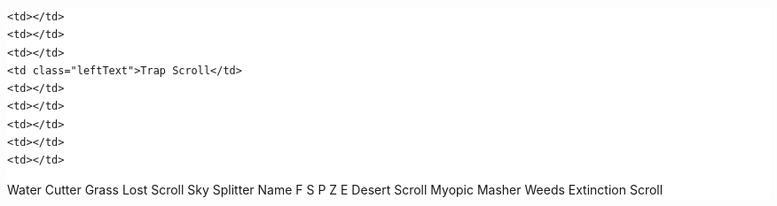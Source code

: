     <td></td>
    <td></td>
    <td></td>
    <td class="leftText">Trap Scroll</td>
    <td></td>
    <td></td>
    <td></td>
    <td></td>
    <td></td>
  </tr>
  <tr>
    <td class="leftText">Water Cutter</td>
    <td></td>
    <td></td>
    <td></td>
    <td></td>
    <td></td>
    <th colspan="6" class="highlightGreen">Grass</th>
    <td class="leftText">Lost Scroll</td>
    <td></td>
    <td></td>
    <td></td>
    <td></td>
    <td></td>
  </tr>
  <tr>
    <td class="leftText">Sky Splitter</td>
    <td></td>
    <td></td>
    <td></td>
    <td></td>
    <td></td>
    <th>Name</th>
    <th>F</th>
    <th>S</th>
    <th>P</th>
    <th>Z</th>
    <th>E</th>
    <td class="leftText">Desert Scroll</td>
    <td></td>
    <td></td>
    <td></td>
    <td></td>
    <td></td>
  </tr>
  <tr>
    <td class="leftText">Myopic Masher</td>
    <td></td>
    <td></td>
    <td></td>
    <td></td>
    <td></td>
    <td class="leftText">Weeds</td>
    <td></td>
    <td></td>
    <td></td>
    <td></td>
    <td></td>
    <td class="leftText">Extinction Scroll</td>
    <td></td>
    <td></td>
    <td></td>
    <td></td>
    <td></td>